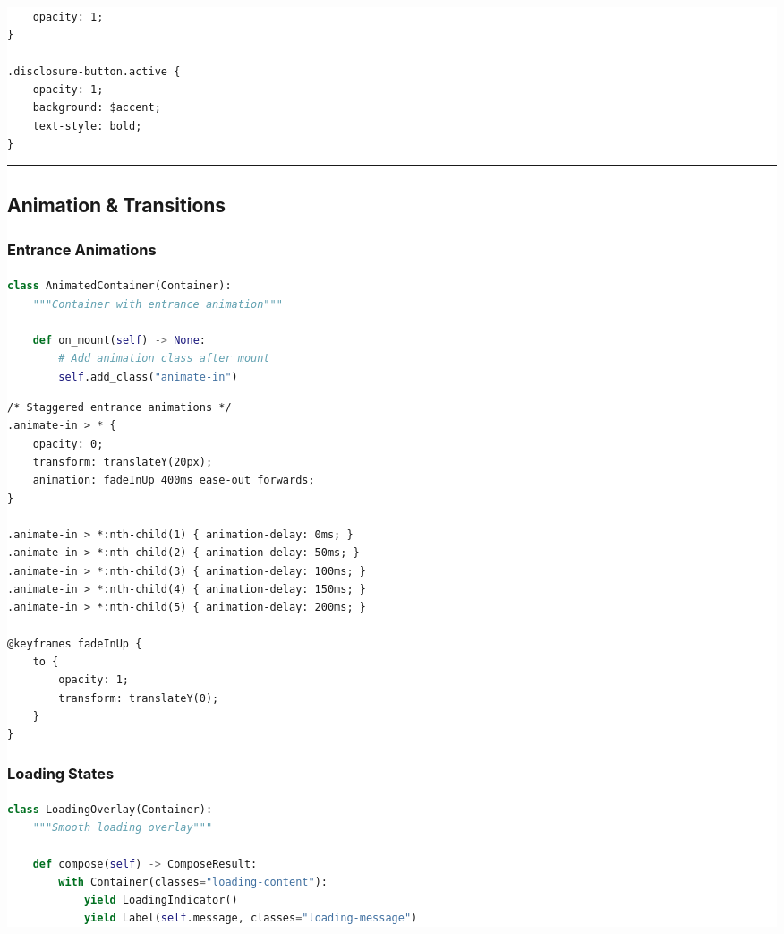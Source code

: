```tcss
    opacity: 1;
}

.disclosure-button.active {
    opacity: 1;
    background: $accent;
    text-style: bold;
}
```

---

## Animation & Transitions

### Entrance Animations

```python
class AnimatedContainer(Container):
    """Container with entrance animation"""
    
    def on_mount(self) -> None:
        # Add animation class after mount
        self.add_class("animate-in")
```

```tcss
/* Staggered entrance animations */
.animate-in > * {
    opacity: 0;
    transform: translateY(20px);
    animation: fadeInUp 400ms ease-out forwards;
}

.animate-in > *:nth-child(1) { animation-delay: 0ms; }
.animate-in > *:nth-child(2) { animation-delay: 50ms; }
.animate-in > *:nth-child(3) { animation-delay: 100ms; }
.animate-in > *:nth-child(4) { animation-delay: 150ms; }
.animate-in > *:nth-child(5) { animation-delay: 200ms; }

@keyframes fadeInUp {
    to {
        opacity: 1;
        transform: translateY(0);
    }
}
```

### Loading States

```python
class LoadingOverlay(Container):
    """Smooth loading overlay"""
    
    def compose(self) -> ComposeResult:
        with Container(classes="loading-content"):
            yield LoadingIndicator()
            yield Label(self.message, classes="loading-message")
```
